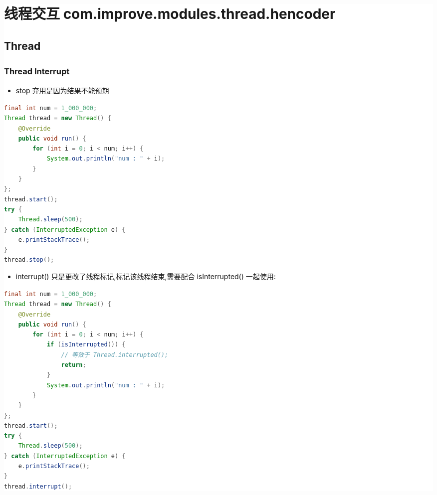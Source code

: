 # 线程交互  com.improve.modules.thread.hencoder

 ## Thread

### Thread Interrupt

- stop 弃用是因为结果不能预期

```java
final int num = 1_000_000;
Thread thread = new Thread() {
    @Override
    public void run() {
        for (int i = 0; i < num; i++) {
            System.out.println("num : " + i);
        }
    }
};
thread.start();
try {
    Thread.sleep(500);
} catch (InterruptedException e) {
    e.printStackTrace();
}
thread.stop();
```

- interrupt() 只是更改了线程标记,标记该线程结束,需要配合 isInterrupted() 一起使用:

```java
final int num = 1_000_000;
Thread thread = new Thread() {
    @Override
    public void run() {
        for (int i = 0; i < num; i++) {
            if (isInterrupted()) {
                // 等效于 Thread.interrupted();
                return;
            }
            System.out.println("num : " + i);
        }
    }
};
thread.start();
try {
    Thread.sleep(500);
} catch (InterruptedException e) {
    e.printStackTrace();
}
thread.interrupt();
```
